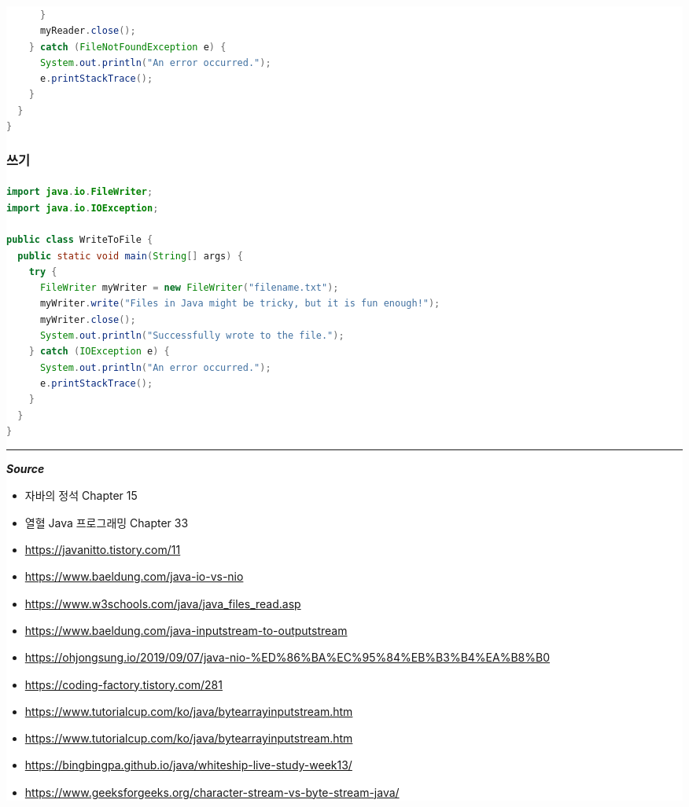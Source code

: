 ```java
      }
      myReader.close();
    } catch (FileNotFoundException e) {
      System.out.println("An error occurred.");
      e.printStackTrace();
    } 
  }  
} 
```

### 쓰기

```java
import java.io.FileWriter;
import java.io.IOException;

public class WriteToFile {  
  public static void main(String[] args) {  
    try {  
      FileWriter myWriter = new FileWriter("filename.txt");
      myWriter.write("Files in Java might be tricky, but it is fun enough!");
      myWriter.close();
      System.out.println("Successfully wrote to the file.");
    } catch (IOException e) {
      System.out.println("An error occurred.");
      e.printStackTrace();
    } 
  }  
} 
```



---

***Source***

- 자바의 정석 Chapter 15
- 열혈 Java 프로그래밍 Chapter 33

- https://javanitto.tistory.com/11

- https://www.baeldung.com/java-io-vs-nio

- https://www.w3schools.com/java/java_files_read.asp

- https://www.baeldung.com/java-inputstream-to-outputstream

- https://ohjongsung.io/2019/09/07/java-nio-%ED%86%BA%EC%95%84%EB%B3%B4%EA%B8%B0

- https://coding-factory.tistory.com/281

- https://www.tutorialcup.com/ko/java/bytearrayinputstream.htm

- https://www.tutorialcup.com/ko/java/bytearrayinputstream.htm

- https://bingbingpa.github.io/java/whiteship-live-study-week13/

- https://www.geeksforgeeks.org/character-stream-vs-byte-stream-java/
